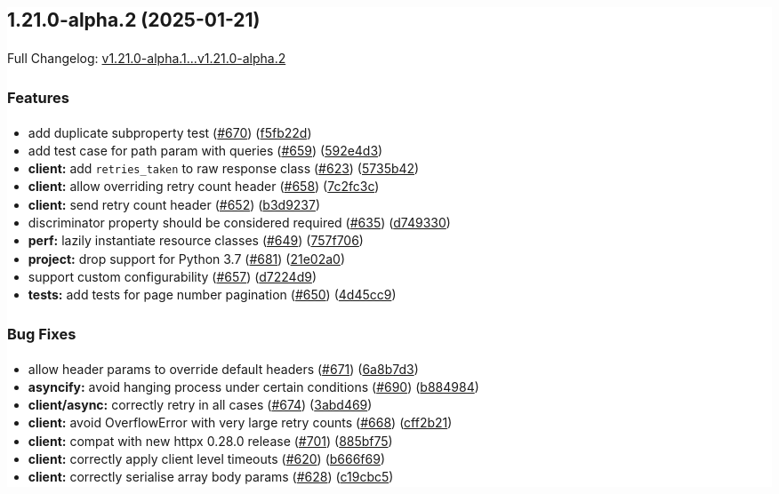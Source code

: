 ## 1.21.0-alpha.2 (2025-01-21)

Full Changelog: [v1.21.0-alpha.1...v1.21.0-alpha.2](https://github.com/stainless-sdks/sink-python-public/compare/v1.21.0-alpha.1...v1.21.0-alpha.2)

### Features

* add duplicate subproperty test ([#670](https://github.com/stainless-sdks/sink-python-public/issues/670)) ([f5fb22d](https://github.com/stainless-sdks/sink-python-public/commit/f5fb22d1d0cf02110424eeded27775e1a99043ae))
* add test case for path param with queries ([#659](https://github.com/stainless-sdks/sink-python-public/issues/659)) ([592e4d3](https://github.com/stainless-sdks/sink-python-public/commit/592e4d3e08f292d768acce11b69d4c32db7c0bf5))
* **client:** add `retries_taken` to raw response class ([#623](https://github.com/stainless-sdks/sink-python-public/issues/623)) ([5735b42](https://github.com/stainless-sdks/sink-python-public/commit/5735b425c55f2f00f77090d2fbeef0fc0c7a4e12))
* **client:** allow overriding retry count header ([#658](https://github.com/stainless-sdks/sink-python-public/issues/658)) ([7c2fc3c](https://github.com/stainless-sdks/sink-python-public/commit/7c2fc3c6a6356a57bb1ac8caa358b89d36af4efa))
* **client:** send retry count header ([#652](https://github.com/stainless-sdks/sink-python-public/issues/652)) ([b3d9237](https://github.com/stainless-sdks/sink-python-public/commit/b3d9237c0088a90c649fa26511ba550927e1373b))
* discriminator property should be considered required ([#635](https://github.com/stainless-sdks/sink-python-public/issues/635)) ([d749330](https://github.com/stainless-sdks/sink-python-public/commit/d749330ea266f8f16663bf93272ef5409a54da56))
* **perf:** lazily instantiate resource classes ([#649](https://github.com/stainless-sdks/sink-python-public/issues/649)) ([757f706](https://github.com/stainless-sdks/sink-python-public/commit/757f7062956c77779f40670759087964681fc0c7))
* **project:** drop support for Python 3.7 ([#681](https://github.com/stainless-sdks/sink-python-public/issues/681)) ([21e02a0](https://github.com/stainless-sdks/sink-python-public/commit/21e02a0ba1e29390ed721c1601e098c039b2853f))
* support custom configurability ([#657](https://github.com/stainless-sdks/sink-python-public/issues/657)) ([d7224d9](https://github.com/stainless-sdks/sink-python-public/commit/d7224d93c61f1d32d0068356f8693eac5a9be7a2))
* **tests:** add tests for page number pagination ([#650](https://github.com/stainless-sdks/sink-python-public/issues/650)) ([4d45cc9](https://github.com/stainless-sdks/sink-python-public/commit/4d45cc9f571c4f7470241725f8991f114c9e81cc))


### Bug Fixes

* allow header params to override default headers ([#671](https://github.com/stainless-sdks/sink-python-public/issues/671)) ([6a8b7d3](https://github.com/stainless-sdks/sink-python-public/commit/6a8b7d3a55e9856831c83673a17a43f1388c68a1))
* **asyncify:** avoid hanging process under certain conditions ([#690](https://github.com/stainless-sdks/sink-python-public/issues/690)) ([b884984](https://github.com/stainless-sdks/sink-python-public/commit/b8849847a9a58b0fa589ae3e67190ec023a21994))
* **client/async:** correctly retry in all cases ([#674](https://github.com/stainless-sdks/sink-python-public/issues/674)) ([3abd469](https://github.com/stainless-sdks/sink-python-public/commit/3abd469010749b8b797deff50b8ff7c8b3e26cba))
* **client:** avoid OverflowError with very large retry counts ([#668](https://github.com/stainless-sdks/sink-python-public/issues/668)) ([cff2b21](https://github.com/stainless-sdks/sink-python-public/commit/cff2b21589a5e20baf9fcdf957c962c3929eb518))
* **client:** compat with new httpx 0.28.0 release ([#701](https://github.com/stainless-sdks/sink-python-public/issues/701)) ([885bf75](https://github.com/stainless-sdks/sink-python-public/commit/885bf75539d0ac0b256b9558a3ad0aa289b6c1a6))
* **client:** correctly apply client level timeouts ([#620](https://github.com/stainless-sdks/sink-python-public/issues/620)) ([b666f69](https://github.com/stainless-sdks/sink-python-public/commit/b666f69196d680d730e44ff010a3913533312f1d))
* **client:** correctly serialise array body params ([#628](https://github.com/stainless-sdks/sink-python-public/issues/628)) ([c19cbc5](https://github.com/stainless-sdks/sink-python-public/commit/c19cbc5c4dfacaed607d57139c5d719b60df69b5))